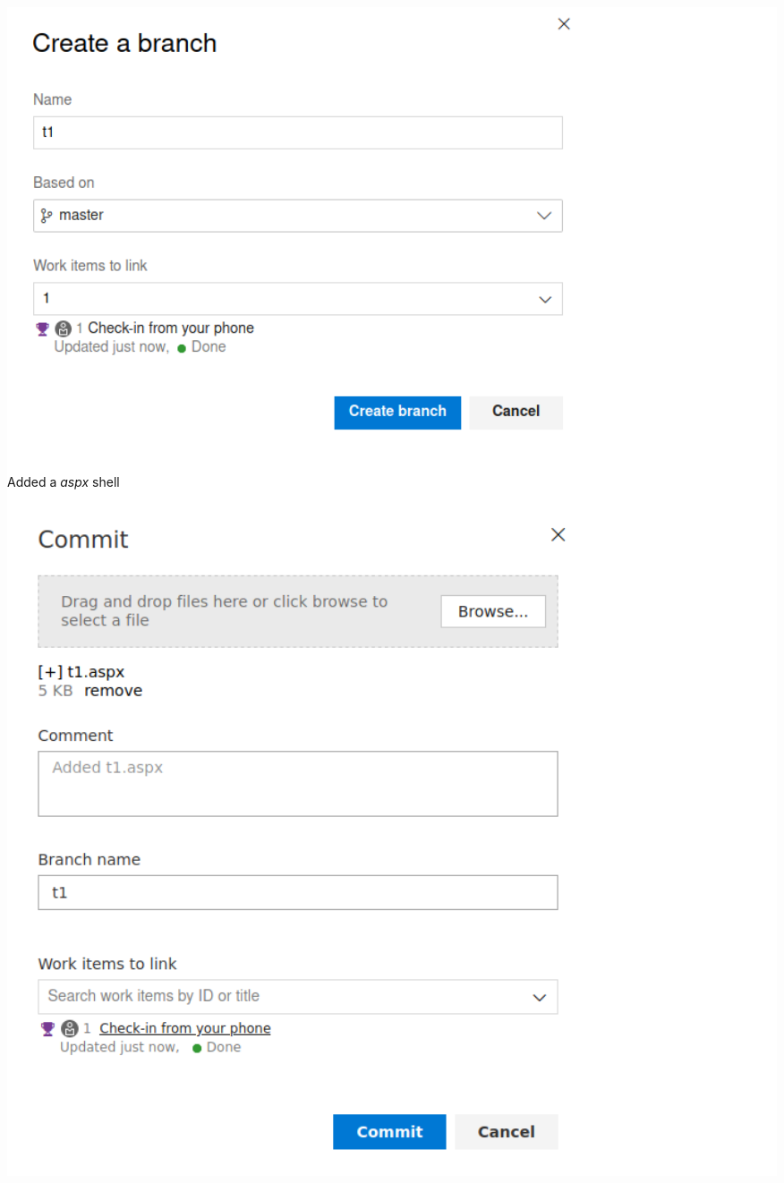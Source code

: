 <img src="./img/branch.png"  width="650"/>

Added a *aspx* shell

<img src="./img/commit.png"  width="650"/>
